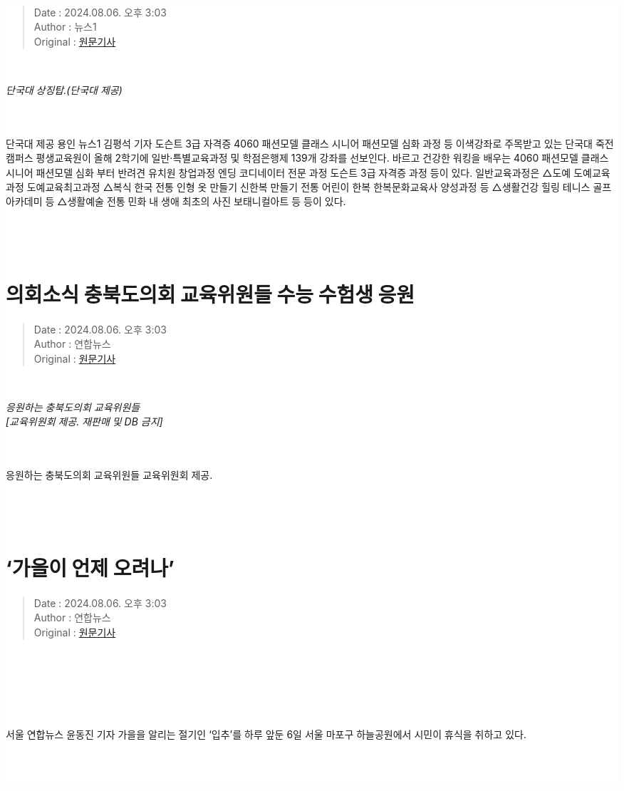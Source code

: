 > Date : 2024.08.06. 오후 3:03  
> Author : 뉴스1  
> Original : [원문기사](https://n.news.naver.com/mnews/article/421/0007713747?sid=102)  
<br/>  
  
<img alt="단국대 상징탑.(단국대 제공)" class="_LAZY_LOADING _LAZY_LOADING_INIT_HIDE" src="https://imgnews.pstatic.net/image/421/2024/08/06/0007713747_001_20240806150325561.jpg?type=w647" id="img1" style="display: none;"></img><em class="img_desc">단국대 상징탑.(단국대 제공)</em>  
<br/><br/>  
  
단국대 제공 용인 뉴스1 김평석 기자 도슨트 3급 자격증 4060 패션모델 클래스 시니어 패션모델 심화 과정 등 이색강좌로 주목받고 있는 단국대 죽전캠퍼스 평생교육원이 올해 2학기에 일반·특별교육과정 및 학점은행제 139개 강좌를 선보인다.
바르고 건강한 워킹을 배우는 4060 패션모델 클래스 시니어 패션모델 심화 부터 반려견 유치원 창업과정 엔딩 코디네이터 전문 과정 도슨트 3급 자격증 과정 등이 있다.
일반교육과정은 △도예 도예교육과정 도예교육최고과정 △복식 한국 전통 인형 옷 만들기 신한복 만들기 전통 어린이 한복 한복문화교육사 양성과정 등 △생활건강 힐링 테니스 골프아카데미 등 △생활예술 전통 민화 내 생애 최초의 사진 보태니컬아트 등 등이 있다.  
<br/><br/><br/>  

  
# 의회소식 충북도의회 교육위원들 수능 수험생 응원  
  
> Date : 2024.08.06. 오후 3:03  
> Author : 연합뉴스  
> Original : [원문기사](https://n.news.naver.com/mnews/article/001/0014858092?sid=102)  
<br/>  
  
<img alt="응원하는 충북도의회 교육위원들[교육위원회 제공. 재판매 및 DB 금지]  " class="_LAZY_LOADING _LAZY_LOADING_INIT_HIDE" src="https://imgnews.pstatic.net/image/001/2024/08/06/AKR20240806108300064_01_i_P4_20240806150320515.jpg?type=w647" id="img1" style="display: none;"></img><em class="img_desc">응원하는 충북도의회 교육위원들<br/>[교육위원회 제공. 재판매 및 DB 금지]  </em>  
<br/><br/>  
  
응원하는 충북도의회 교육위원들 교육위원회 제공.  
<br/><br/><br/>  

  
# ‘가을이 언제 오려나’  
  
> Date : 2024.08.06. 오후 3:03  
> Author : 연합뉴스  
> Original : [원문기사](https://n.news.naver.com/mnews/article/001/0014858091?sid=102)  
<br/>  
  
<img alt="" class="_LAZY_LOADING _LAZY_LOADING_INIT_HIDE" src="https://imgnews.pstatic.net/image/001/2024/08/06/PYH2024080612060001300_P4_20240806150318815.jpg?type=w647" id="img1" style="display: none;"></img>  
<br/><br/>  
  
서울 연합뉴스 윤동진 기자 가을을 알리는 절기인 ‘입추’를 하루 앞둔 6일 서울 마포구 하늘공원에서 시민이 휴식을 취하고 있다.  
<br/><br/><br/>  

